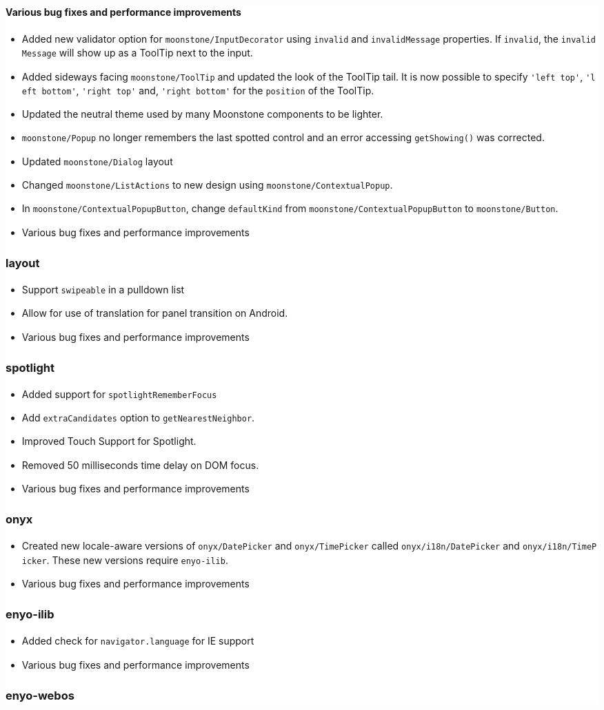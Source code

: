 #### Various bug fixes and performance improvements

* Added new validator option for `moonstone/InputDecorator` using `invalid` and `invalidMessage`
    properties. If `invalid`, the `invalidMessage` will show up as a ToolTip next to the input.

* Added sideways facing `moonstone/ToolTip` and updated the look of the ToolTip tail. It is now
    possible to specify `'left top'`, `'left bottom'`, `'right top'` and, `'right bottom'` for
    the `position` of the ToolTip.

* Updated the neutral theme used by many Moonstone components to be lighter.

* `moonstone/Popup` no longer remembers the last spotted control and an error accessing `getShowing()`
    was corrected.

* Updated `moonstone/Dialog` layout

* Changed `moonstone/ListActions` to new design using `moonstone/ContextualPopup`.

* In `moonstone/ContextualPopupButton`, change `defaultKind` from `moonstone/ContextualPopupButton`
    to `moonstone/Button`.

* Various bug fixes and performance improvements

### layout

* Support `swipeable` in a pulldown list

* Allow for use of translation for panel transition on Android.

* Various bug fixes and performance improvements

### spotlight

* Added support for `spotlightRememberFocus`

* Add `extraCandidates` option to `getNearestNeighbor`.

* Improved Touch Support for Spotlight.

* Removed 50 milliseconds time delay on DOM focus.

* Various bug fixes and performance improvements

### onyx

* Created new locale-aware versions of `onyx/DatePicker` and `onyx/TimePicker` called
    `onyx/i18n/DatePicker` and `onyx/i18n/TimePicker`. These new versions require `enyo-ilib`.

* Various bug fixes and performance improvements

### enyo-ilib

* Added check for `navigator.language` for IE support

* Various bug fixes and performance improvements

### enyo-webos
